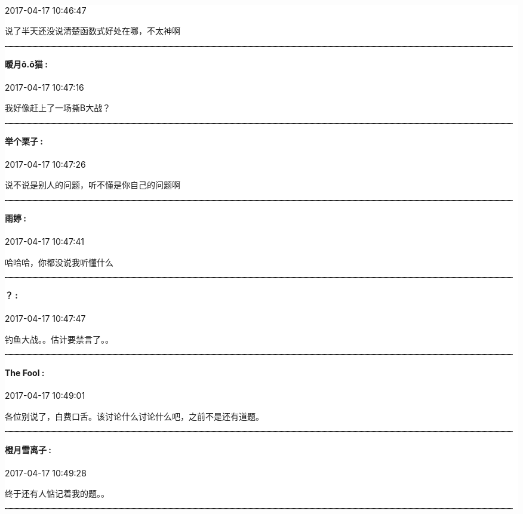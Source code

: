 <span class="article-duration">2017-04-17 10:46:47</span>

说了半天还没说清楚函数式好处在哪，不太神啊

<hr style="border-top: 1px dotted grey;width:99%"/>



#### 暧月ō.ō猫 :

<span class="article-duration">2017-04-17 10:47:16</span>

我好像赶上了一场撕B大战？

<hr style="border-top: 1px dotted grey;width:99%"/>



#### 举个栗子 :

<span class="article-duration">2017-04-17 10:47:26</span>

说不说是别人的问题，听不懂是你自己的问题啊

<hr style="border-top: 1px dotted grey;width:99%"/>



#### 雨婷 :

<span class="article-duration">2017-04-17 10:47:41</span>

哈哈哈，你都没说我听懂什么

<hr style="border-top: 1px dotted grey;width:99%"/>



#### ？ :

<span class="article-duration">2017-04-17 10:47:47</span>

钓鱼大战。。估计要禁言了。。

<hr style="border-top: 1px dotted grey;width:99%"/>



#### The Fool  :

<span class="article-duration">2017-04-17 10:49:01</span>

各位别说了，白费口舌。该讨论什么讨论什么吧，之前不是还有道题。

<hr style="border-top: 1px dotted grey;width:99%"/>



#### 橙月雪离子 :

<span class="article-duration">2017-04-17 10:49:28</span>

终于还有人惦记着我的题。。

<hr style="border-top: 1px dotted grey;width:99%"/>
